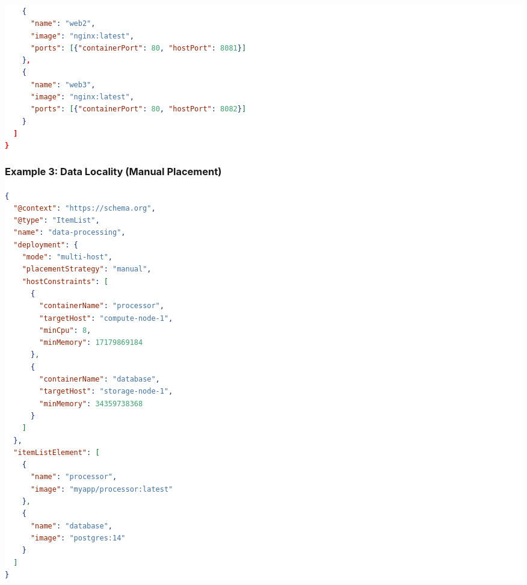 ```json
    {
      "name": "web2",
      "image": "nginx:latest",
      "ports": [{"containerPort": 80, "hostPort": 8081}]
    },
    {
      "name": "web3",
      "image": "nginx:latest",
      "ports": [{"containerPort": 80, "hostPort": 8082}]
    }
  ]
}
```

### Example 3: Data Locality (Manual Placement)

```json
{
  "@context": "https://schema.org",
  "@type": "ItemList",
  "name": "data-processing",
  "deployment": {
    "mode": "multi-host",
    "placementStrategy": "manual",
    "hostConstraints": [
      {
        "containerName": "processor",
        "targetHost": "compute-node-1",
        "minCpu": 8,
        "minMemory": 17179869184
      },
      {
        "containerName": "database",
        "targetHost": "storage-node-1",
        "minMemory": 34359738368
      }
    ]
  },
  "itemListElement": [
    {
      "name": "processor",
      "image": "myapp/processor:latest"
    },
    {
      "name": "database",
      "image": "postgres:14"
    }
  ]
}
```
